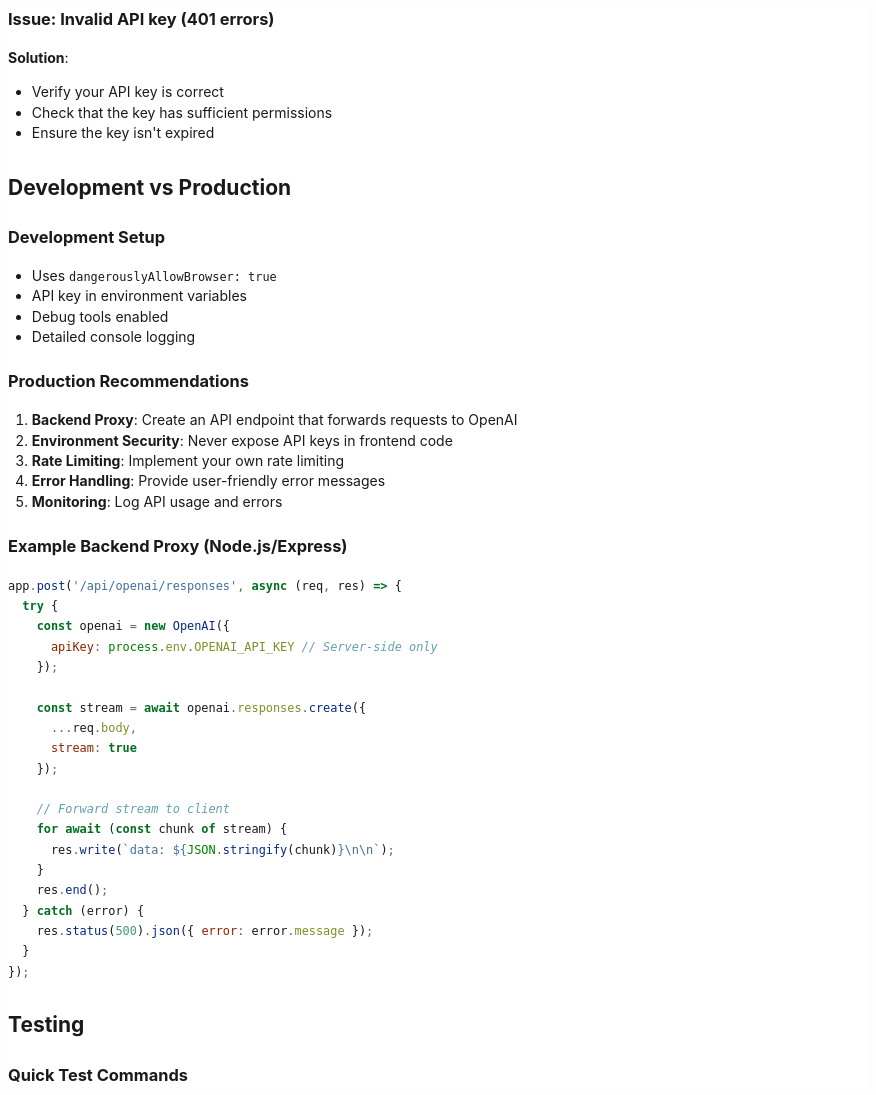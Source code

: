 ### Issue: Invalid API key (401 errors)
**Solution**:
- Verify your API key is correct
- Check that the key has sufficient permissions
- Ensure the key isn't expired

## Development vs Production

### Development Setup
- Uses `dangerouslyAllowBrowser: true`
- API key in environment variables
- Debug tools enabled
- Detailed console logging

### Production Recommendations
1. **Backend Proxy**: Create an API endpoint that forwards requests to OpenAI
2. **Environment Security**: Never expose API keys in frontend code
3. **Rate Limiting**: Implement your own rate limiting
4. **Error Handling**: Provide user-friendly error messages
5. **Monitoring**: Log API usage and errors

### Example Backend Proxy (Node.js/Express)

```javascript
app.post('/api/openai/responses', async (req, res) => {
  try {
    const openai = new OpenAI({
      apiKey: process.env.OPENAI_API_KEY // Server-side only
    });
    
    const stream = await openai.responses.create({
      ...req.body,
      stream: true
    });
    
    // Forward stream to client
    for await (const chunk of stream) {
      res.write(`data: ${JSON.stringify(chunk)}\n\n`);
    }
    res.end();
  } catch (error) {
    res.status(500).json({ error: error.message });
  }
});
```

## Testing

### Quick Test Commands
